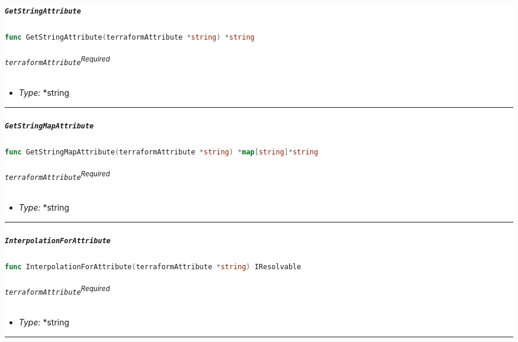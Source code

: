 ##### `GetStringAttribute` <a name="GetStringAttribute" id="rhizo-co-terraform-provider-oci.dataOciDatabaseMaintenanceRunHistories.DataOciDatabaseMaintenanceRunHistories.getStringAttribute"></a>

```go
func GetStringAttribute(terraformAttribute *string) *string
```

###### `terraformAttribute`<sup>Required</sup> <a name="terraformAttribute" id="rhizo-co-terraform-provider-oci.dataOciDatabaseMaintenanceRunHistories.DataOciDatabaseMaintenanceRunHistories.getStringAttribute.parameter.terraformAttribute"></a>

- *Type:* *string

---

##### `GetStringMapAttribute` <a name="GetStringMapAttribute" id="rhizo-co-terraform-provider-oci.dataOciDatabaseMaintenanceRunHistories.DataOciDatabaseMaintenanceRunHistories.getStringMapAttribute"></a>

```go
func GetStringMapAttribute(terraformAttribute *string) *map[string]*string
```

###### `terraformAttribute`<sup>Required</sup> <a name="terraformAttribute" id="rhizo-co-terraform-provider-oci.dataOciDatabaseMaintenanceRunHistories.DataOciDatabaseMaintenanceRunHistories.getStringMapAttribute.parameter.terraformAttribute"></a>

- *Type:* *string

---

##### `InterpolationForAttribute` <a name="InterpolationForAttribute" id="rhizo-co-terraform-provider-oci.dataOciDatabaseMaintenanceRunHistories.DataOciDatabaseMaintenanceRunHistories.interpolationForAttribute"></a>

```go
func InterpolationForAttribute(terraformAttribute *string) IResolvable
```

###### `terraformAttribute`<sup>Required</sup> <a name="terraformAttribute" id="rhizo-co-terraform-provider-oci.dataOciDatabaseMaintenanceRunHistories.DataOciDatabaseMaintenanceRunHistories.interpolationForAttribute.parameter.terraformAttribute"></a>

- *Type:* *string

---
